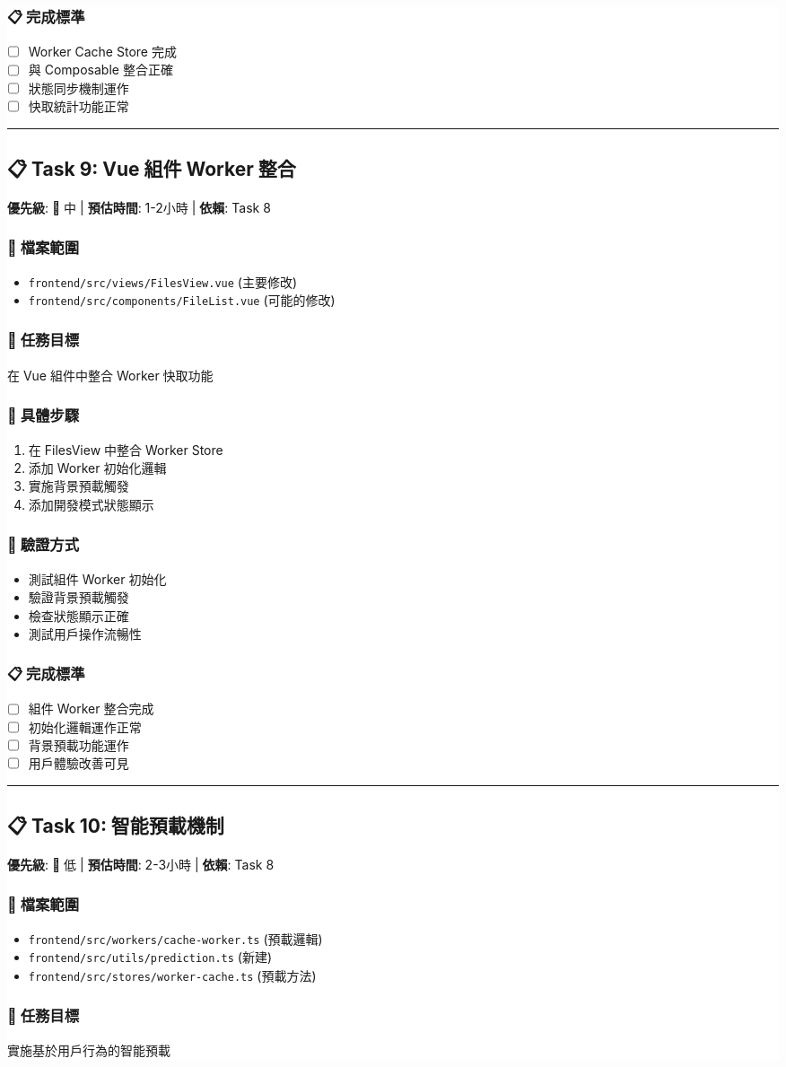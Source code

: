 ### 📋 **完成標準**
- [ ] Worker Cache Store 完成
- [ ] 與 Composable 整合正確
- [ ] 狀態同步機制運作
- [ ] 快取統計功能正常

---

## 📋 **Task 9: Vue 組件 Worker 整合**
**優先級**: 🚀 中 | **預估時間**: 1-2小時 | **依賴**: Task 8

### 📁 **檔案範圍**
- `frontend/src/views/FilesView.vue` (主要修改)
- `frontend/src/components/FileList.vue` (可能的修改)

### 🎯 **任務目標**
在 Vue 組件中整合 Worker 快取功能

### 📝 **具體步驟**
1. 在 FilesView 中整合 Worker Store
2. 添加 Worker 初始化邏輯
3. 實施背景預載觸發
4. 添加開發模式狀態顯示

### 🧪 **驗證方式**
- 測試組件 Worker 初始化
- 驗證背景預載觸發
- 檢查狀態顯示正確
- 測試用戶操作流暢性

### 📋 **完成標準**
- [ ] 組件 Worker 整合完成
- [ ] 初始化邏輯運作正常
- [ ] 背景預載功能運作
- [ ] 用戶體驗改善可見

---

## 📋 **Task 10: 智能預載機制**
**優先級**: 💎 低 | **預估時間**: 2-3小時 | **依賴**: Task 8

### 📁 **檔案範圍**
- `frontend/src/workers/cache-worker.ts` (預載邏輯)
- `frontend/src/utils/prediction.ts` (新建)
- `frontend/src/stores/worker-cache.ts` (預載方法)

### 🎯 **任務目標**
實施基於用戶行為的智能預載
